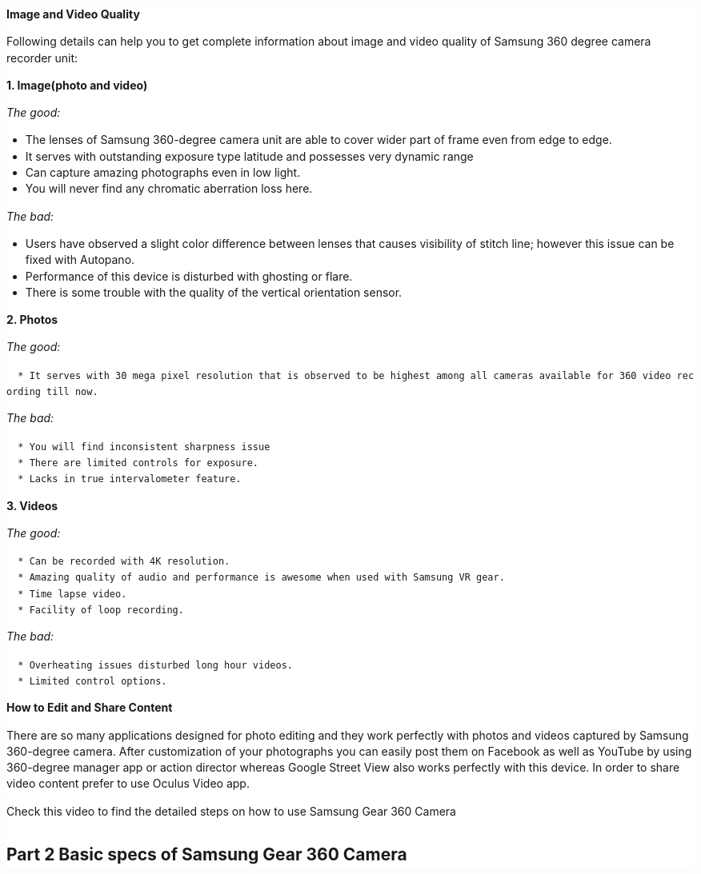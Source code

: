 **Image and Video Quality**

 Following details can help you to get complete information about image and video quality of Samsung 360 degree camera recorder unit:

**1\. Image(photo and video)**

 _The good:_

* The lenses of Samsung 360-degree camera unit are able to cover wider part of frame even from edge to edge.
* It serves with outstanding exposure type latitude and possesses very dynamic range
* Can capture amazing photographs even in low light.
* You will never find any chromatic aberration loss here.

 _The bad:_

* Users have observed a slight color difference between lenses that causes visibility of stitch line; however this issue can be fixed with Autopano.
* Performance of this device is disturbed with ghosting or flare.
* There is some trouble with the quality of the vertical orientation sensor.

**2\. Photos**

 _The good:_

      * It serves with 30 mega pixel resolution that is observed to be highest among all cameras available for 360 video recording till now.

 _The bad:_

      * You will find inconsistent sharpness issue
      * There are limited controls for exposure.
      * Lacks in true intervalometer feature.

**3\. Videos**

 _The good:_

      * Can be recorded with 4K resolution.
      * Amazing quality of audio and performance is awesome when used with Samsung VR gear.
      * Time lapse video.
      * Facility of loop recording.

 _The bad:_

      * Overheating issues disturbed long hour videos.
      * Limited control options.

**How to Edit and Share Content**

 There are so many applications designed for photo editing and they work perfectly with photos and videos captured by Samsung 360-degree camera. After customization of your photographs you can easily post them on Facebook as well as YouTube by using 360-degree manager app or action director whereas Google Street View also works perfectly with this device. In order to share video content prefer to use Oculus Video app.

 Check this video to find the detailed steps on how to use Samsung Gear 360 Camera

## Part 2 Basic specs of Samsung Gear 360 Camera
